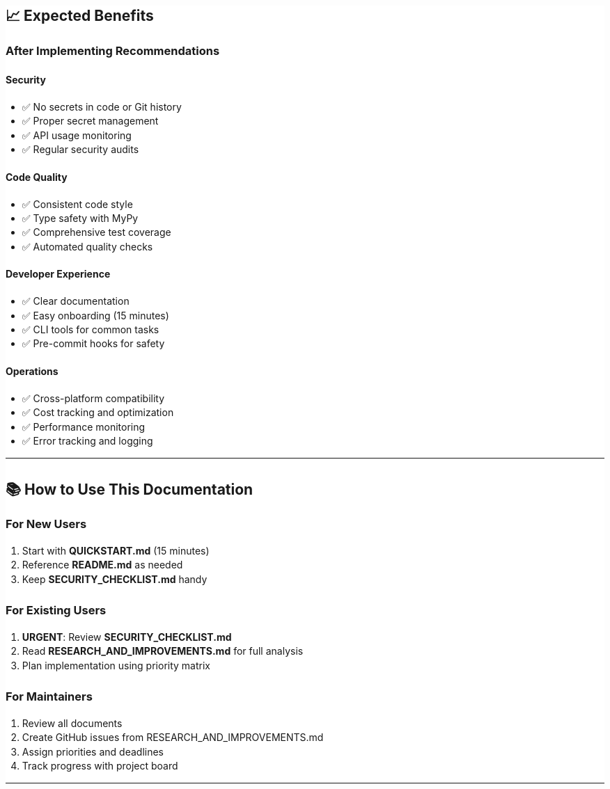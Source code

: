 
## 📈 Expected Benefits

### After Implementing Recommendations

#### Security
- ✅ No secrets in code or Git history
- ✅ Proper secret management
- ✅ API usage monitoring
- ✅ Regular security audits

#### Code Quality
- ✅ Consistent code style
- ✅ Type safety with MyPy
- ✅ Comprehensive test coverage
- ✅ Automated quality checks

#### Developer Experience
- ✅ Clear documentation
- ✅ Easy onboarding (15 minutes)
- ✅ CLI tools for common tasks
- ✅ Pre-commit hooks for safety

#### Operations
- ✅ Cross-platform compatibility
- ✅ Cost tracking and optimization
- ✅ Performance monitoring
- ✅ Error tracking and logging

---

## 📚 How to Use This Documentation

### For New Users
1. Start with **QUICKSTART.md** (15 minutes)
2. Reference **README.md** as needed
3. Keep **SECURITY_CHECKLIST.md** handy

### For Existing Users
1. **URGENT**: Review **SECURITY_CHECKLIST.md**
2. Read **RESEARCH_AND_IMPROVEMENTS.md** for full analysis
3. Plan implementation using priority matrix

### For Maintainers
1. Review all documents
2. Create GitHub issues from RESEARCH_AND_IMPROVEMENTS.md
3. Assign priorities and deadlines
4. Track progress with project board

---
